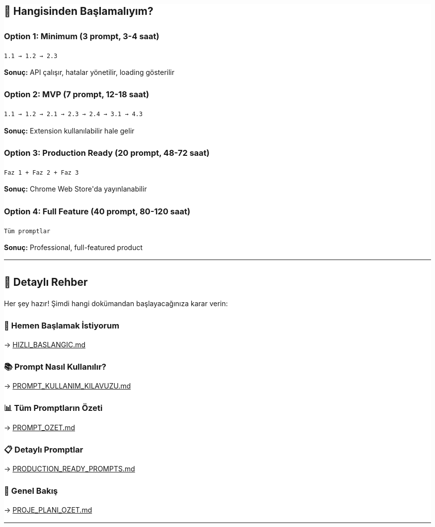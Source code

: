
## 🎯 Hangisinden Başlamalıyım?

### Option 1: Minimum (3 prompt, 3-4 saat)
```
1.1 → 1.2 → 2.3
```
**Sonuç:** API çalışır, hatalar yönetilir, loading gösterilir

### Option 2: MVP (7 prompt, 12-18 saat)
```
1.1 → 1.2 → 2.1 → 2.3 → 2.4 → 3.1 → 4.3
```
**Sonuç:** Extension kullanılabilir hale gelir

### Option 3: Production Ready (20 prompt, 48-72 saat)
```
Faz 1 + Faz 2 + Faz 3
```
**Sonuç:** Chrome Web Store'da yayınlanabilir

### Option 4: Full Feature (40 prompt, 80-120 saat)
```
Tüm promptlar
```
**Sonuç:** Professional, full-featured product

---

## 📖 Detaylı Rehber

Her şey hazır! Şimdi hangi dokümandan başlayacağınıza karar verin:

### 🏃 Hemen Başlamak İstiyorum
→ [HIZLI_BASLANGIC.md](./HIZLI_BASLANGIC.md)

### 📚 Prompt Nasıl Kullanılır?
→ [PROMPT_KULLANIM_KILAVUZU.md](./PROMPT_KULLANIM_KILAVUZU.md)

### 📊 Tüm Promptların Özeti
→ [PROMPT_OZET.md](./PROMPT_OZET.md)

### 📋 Detaylı Promptlar
→ [PRODUCTION_READY_PROMPTS.md](./PRODUCTION_READY_PROMPTS.md)

### 🎯 Genel Bakış
→ [PROJE_PLANI_OZET.md](./PROJE_PLANI_OZET.md)

---
